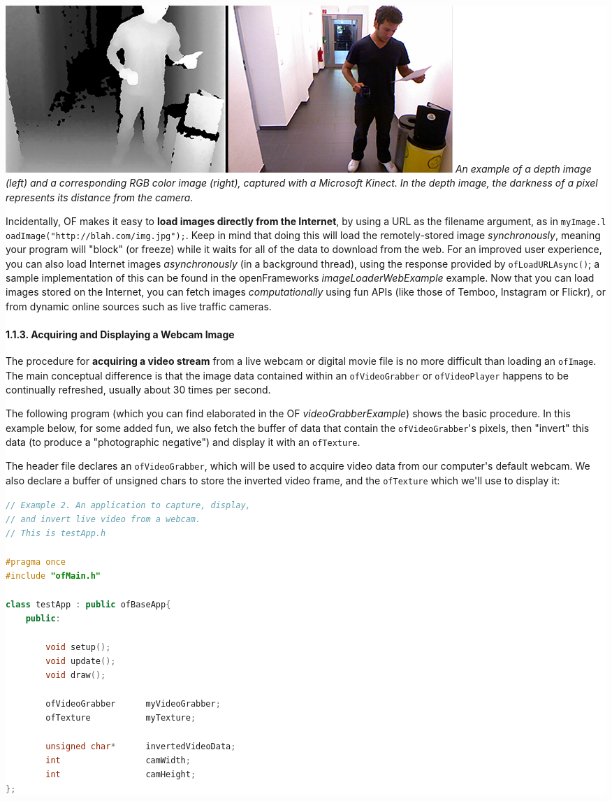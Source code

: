 ![We don't have the rights to this image, it's just something I found on the internet. We need something similar](images/kinect_depth_image.png) *An example of a depth image (left) and a corresponding RGB color image (right), captured with a Microsoft Kinect. In the depth image, the darkness of a pixel represents its distance from the camera.* 

Incidentally, OF makes it easy to **load images directly from the Internet**, by using a URL as the filename argument, as in `myImage.loadImage("http://blah.com/img.jpg");`. Keep in mind that doing this will load the remotely-stored image *synchronously*, meaning your program will "block" (or freeze) while it waits for all of the data to download from the web. For an improved user experience, you can also load Internet images *asynchronously* (in a background thread), using the response provided by `ofLoadURLAsync()`; a  sample implementation of this can be found in the openFrameworks *imageLoaderWebExample* example. Now that you can load images stored on the Internet, you can fetch images *computationally* using fun APIs (like those of Temboo, Instagram or Flickr), or from dynamic online sources such as live traffic cameras. 

#### 1.1.3. Acquiring and Displaying a Webcam Image

The procedure for **acquiring a video stream** from a live webcam or digital movie file is no more difficult than loading an `ofImage`. The main conceptual difference is that the image data contained within an `ofVideoGrabber` or `ofVideoPlayer` happens to be continually refreshed, usually about 30 times per second. 

The following program (which you can find elaborated in the OF *videoGrabberExample*) shows the basic procedure. In this example below, for some added fun, we also fetch the buffer of data that contain the `ofVideoGrabber`'s pixels, then "invert" this data (to produce a "photographic negative") and display it with an `ofTexture`.

The header file declares an `ofVideoGrabber`, which will be used to acquire video data from our computer's default webcam. We also declare a buffer of unsigned chars to store the inverted video frame, and the `ofTexture` which we'll use to display it:

```cpp
// Example 2. An application to capture, display, 
// and invert live video from a webcam. 
// This is testApp.h

#pragma once
#include "ofMain.h"

class testApp : public ofBaseApp{
	public:
		
		void setup();
		void update();
		void draw();
		
		ofVideoGrabber  	myVideoGrabber;
		ofTexture           myTexture;
	
		unsigned char*      invertedVideoData;
		int 				camWidth;
		int 				camHeight;
};

```